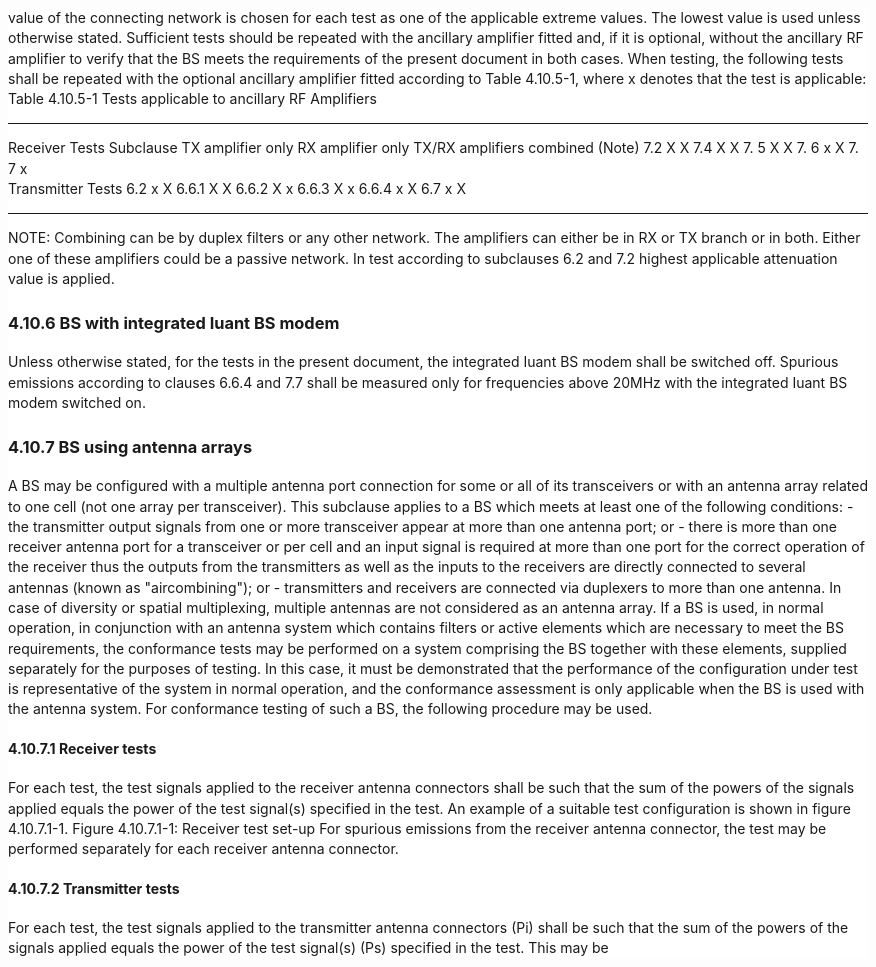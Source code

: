 value of the connecting network is chosen for each test as one of the
applicable extreme values. The lowest value is used unless otherwise stated.
Sufficient tests should be repeated with the ancillary amplifier fitted and,
if it is optional, without the ancillary RF amplifier to verify that the BS
meets the requirements of the present document in both cases.
When testing, the following tests shall be repeated with the optional
ancillary amplifier fitted according to Table 4.10.5-1, where x denotes that
the test is applicable:
Table 4.10.5-1 Tests applicable to ancillary RF Amplifiers
* * *
Receiver Tests Subclause TX amplifier only RX amplifier only TX/RX amplifiers
combined (Note) 7.2 X X 7.4 X X 7\. 5 X X 7\. 6 x X 7\. 7 x  
Transmitter Tests 6.2 x X 6.6.1 X X 6.6.2 X x 6.6.3 X x 6.6.4 x X 6.7 x X
* * *
NOTE: Combining can be by duplex filters or any other network. The amplifiers
can either be in RX or TX branch or in both. Either one of these amplifiers
could be a passive network.
In test according to subclauses 6.2 and 7.2 highest applicable attenuation
value is applied.
### 4.10.6 BS with integrated Iuant BS modem
Unless otherwise stated, for the tests in the present document, the integrated
Iuant BS modem shall be switched off. Spurious emissions according to clauses
6.6.4 and 7.7 shall be measured only for frequencies above 20MHz with the
integrated Iuant BS modem switched on.
### 4.10.7 BS using antenna arrays
A BS may be configured with a multiple antenna port connection for some or all
of its transceivers or with an antenna array related to one cell (not one
array per transceiver). This subclause applies to a BS which meets at least
one of the following conditions:
\- the transmitter output signals from one or more transceiver appear at more
than one antenna port; or
\- there is more than one receiver antenna port for a transceiver or per cell
and an input signal is required at more than one port for the correct
operation of the receiver thus the outputs from the transmitters as well as
the inputs to the receivers are directly connected to several antennas (known
as \"aircombining\"); or
\- transmitters and receivers are connected via duplexers to more than one
antenna.
In case of diversity or spatial multiplexing, multiple antennas are not
considered as an antenna array.
If a BS is used, in normal operation, in conjunction with an antenna system
which contains filters or active elements which are necessary to meet the BS
requirements, the conformance tests may be performed on a system comprising
the BS together with these elements, supplied separately for the purposes of
testing. In this case, it must be demonstrated that the performance of the
configuration under test is representative of the system in normal operation,
and the conformance assessment is only applicable when the BS is used with the
antenna system.
For conformance testing of such a BS, the following procedure may be used.
#### 4.10.7.1 Receiver tests
For each test, the test signals applied to the receiver antenna connectors
shall be such that the sum of the powers of the signals applied equals the
power of the test signal(s) specified in the test.
An example of a suitable test configuration is shown in figure 4.10.7.1-1.
Figure 4.10.7.1-1: Receiver test set-up
For spurious emissions from the receiver antenna connector, the test may be
performed separately for each receiver antenna connector.
#### 4.10.7.2 Transmitter tests
For each test, the test signals applied to the transmitter antenna connectors
(Pi) shall be such that the sum of the powers of the signals applied equals
the power of the test signal(s) (Ps) specified in the test. This may be